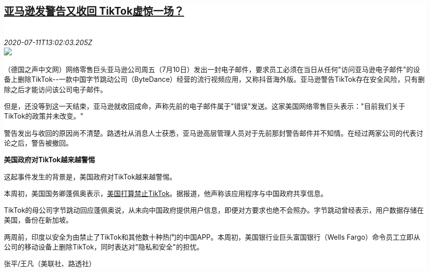 
[亚马逊发警告又收回 TikTok虚惊一场？](https://www.dw.com/zh/%E4%BA%9A%E9%A9%AC%E9%80%8A%E5%8F%91%E8%AD%A6%E5%91%8A%E5%8F%88%E6%94%B6%E5%9B%9E%20TikTok%E8%99%9A%E6%83%8A%E4%B8%80%E5%9C%BA%EF%BC%9F/a-54138850)
------

<div><i><br>2020-07-11T13:02:03.205Z</i></div><img src="https://images.weserv.nl/?url=api.dw.com/image/53987309_303.jpg" width="100%"><div><small style="color: #999;"></small></div><p>（德国之声中文网）网络零售巨头亚马逊公司周五（7月10日）发出一封电子邮件，要求员工必须在当日从任何"访问亚马逊电子邮件"的设备上删除TikTok--一款中国字节跳动公司（ByteDance）经营的流行视频应用，又称抖音海外版。亚马逊警告TikTok存在安全风险，只有删除之后才能访问该公司电子邮件。</p><p>但是，还没等到这一天结束，亚马逊就收回成命，声称先前的电子邮件属于"错误"发送。这家美国网络零售巨头表示："目前我们关于TikTok的政策并未改变。"</p><p>警告发出与收回的原因尚不清楚。路透社从消息人士获悉，亚马逊高层管理人员对于先前那封警告邮件并不知情。在经过两家公司的代表讨论之后，警告被撤回。</p><p><strong>美国政府对</strong><strong>TikTok</strong><strong>越来越警惕</strong><strong> </strong></p><p>这起事件发生的背景是，美国政府对TikTok越来越警惕。</p><p>本周初，美国国务卿蓬佩奥表示，<a href="https://api.dw.com/api/detail/article/54078833" rel="ArticleRef">美国打算禁止TikTok</a>。据报道，他声称该应用程序与中国政府共享信息。</p><p>TikTok的母公司字节跳动回应蓬佩奥说，从未向中国政府提供用户信息，即便对方要求也绝不会照办。字节跳动曾经表示，用户数据存储在美国，备份在新加坡。</p><p>两周前，印度以安全为由禁止了TikTok和其他数十种热门的中国APP。本周初，美国银行业巨头富国银行（Wells Fargo）命令员工立即从公司的移动设备上删除TikTok，同时表达对"隐私和安全"的担忧。</p><p>张平/王凡（美联社、路透社）</p>
